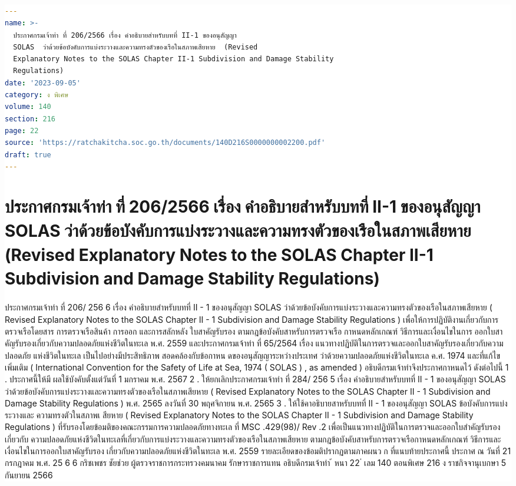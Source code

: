 ```yaml
---
name: >-
  ประกาศกรมเจ้าท่า ที่ 206/2566 เรื่อง คำอธิบายสำหรับบทที่ II-1 ของอนุสัญญา
  SOLAS  ว่าด้วยข้อบังคับการแบ่งระวางและความทรงตัวของเรือในสภาพเสียหาย  (Revised
  Explanatory Notes to the SOLAS Chapter II-1 Subdivision and Damage Stability
  Regulations)
date: '2023-09-05'
category: ง พิเศษ
volume: 140
section: 216
page: 22
source: 'https://ratchakitcha.soc.go.th/documents/140D216S0000000002200.pdf'
draft: true
---
```


# ประกาศกรมเจ้าท่า ที่ 206/2566 เรื่อง คำอธิบายสำหรับบทที่ II-1 ของอนุสัญญา SOLAS  ว่าด้วยข้อบังคับการแบ่งระวางและความทรงตัวของเรือในสภาพเสียหาย  (Revised Explanatory Notes to the SOLAS Chapter II-1 Subdivision and Damage Stability Regulations)

ประกาศกรมเจ้าท่า ที่ 206/ 256 6 เรื่อง คำอธิบายสำหรับบทที่ II - 1 ของอนุสัญญา SOLAS ว่าด้วยข้อบังคับการแบ่งระวางและความทรงตัวของเรือในสภาพเสียหาย ( Revised Explanatory Notes to the SOLAS Chapter II - 1 Subdivision and Damage Stability Regulations ) เพื่อให้การปฏิบัติงานเกี่ยวกับการตรวจเรือโดยสาร การตรวจเรือสินค้า การออก และการสลักหลัง ใบสาคัญรับรอง ตามกฎข้อบังคับสาหรับการตรวจเรือ กาหนดหลักเกณฑ์ วิธีการและเงื่อนไขในการ ออกใบสาคัญรับรองเกี่ยวกับความปลอดภัยแห่งชีวิตในทะเล พ.ศ. 2559 และประกาศกรมเจ้าท่า ที่ 65/2564 เรื่อง แนวทางปฏิบัติในการตรวจและออกใบสาคัญรับรองเกี่ยวกับความปลอดภัย แห่งชีวิตในทะเล เป็นไปอย่างมีประสิทธิภาพ สอดคล้องกับข้อกาหน ดของอนุสัญญาระหว่างประเทศ ว่าด้วยความปลอดภัยแห่งชีวิตในทะเล ค.ศ. 1974 และที่แก้ไขเพิ่มเติม ( International Convention for the Safety of Life at Sea, 1974 ( SOLAS ) , as amended ) อธิบดีกรมเจ้าท่าจึงประกาศกาหนดไว้ ดังต่อไปนี้ 1 . ประกาศนี้ให้มี ผลใช้บังคับตั้งแต่วันที่ 1 มกราคม พ.ศ. 2567 2 . ให้ยกเลิกประกาศกรมเจ้าท่า ที่ 284/ 256 5 เรื่อง คำอธิบายสำหรับบทที่ II - 1 ของอนุสัญญา SOLAS ว่าด้วยข้อบังคับการแบ่งระวางและความทรงตัวของเรือในสภาพเสียหาย ( Revised Explanatory Notes to the SOLAS Chapter II - 1 Subdivision and Damage Stability Regulations ) พ.ศ. 2565 ลงวันที่ 30 พฤศจิกายน พ.ศ. 2565 3 . ให้ใช้คาอธิบายสาหรับบทที่ II - 1 ของอนุสัญญา SOLAS ข้อบังคับการแบ่งระวางและ ความทรงตัวในสภาพเ สียหาย ( Revised Explanatory Notes to the SOLAS Chapter II - 1 Subdivision and Damage Stability Regulations ) ที่รับรองโดยข้อมติของคณะกรรมการความปลอดภัยทางทะเล ที่ MSC .429(98)/ Rev .2 เพื่อเป็นแนวทางปฏิบัติในการตรวจและออกใบสำคัญรับรองเกี่ยวกับ ความปลอดภัยแห่งชีวิตในทะเลที่เกี่ยวกับการแบ่งระวางและความทรงตัวของเรือในสภาพเสียหาย ตามกฎข้อบังคับสาหรับการตรวจเรือกาหนดหลักเกณฑ์ วิธีการและเงื่อนไขในการออกใบสาคัญรับรอง เกี่ยวกับความปลอดภัยแห่งชีวิตในทะเล พ.ศ. 2559 รายละเอียดของข้อมติปรากฏตามภาคผนว ก ที่แนบท้ายประกาศนี้ ประกาศ ณ วันที่ 21 กรกฎาคม พ.ศ. 25 6 6 กริชเพชร ชัยช่วย ผู้ตรวจราชการกระทรวงคมนาคม รักษาราชการแทน อธิบดีกรมเจ้าท่า ้ หนา 22 ่ เลม 140 ตอนพิเศษ 216 ง ราชกิจจานุเบกษา 5 กันยายน 2566
